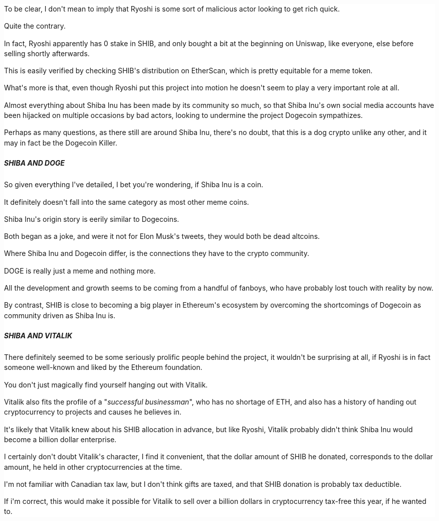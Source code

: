 To be clear, I don't mean to imply that Ryoshi is some sort of malicious actor looking to get rich quick.

Quite the contrary.

In fact, Ryoshi apparently has 0 stake in SHIB, and only bought a bit at the beginning on Uniswap, like everyone, else before selling shortly afterwards.

This is easily verified by checking SHIB's distribution on EtherScan, which is pretty equitable for a meme token.

What's more is that, even though Ryoshi put this project into motion he doesn't seem to play a very important role at all.

Almost everything about Shiba Inu has been made by its community so much, so that Shiba Inu's own social media accounts have been hijacked on multiple occasions by bad actors, looking to undermine the project Dogecoin sympathizes.

Perhaps as many questions, as there still are around Shiba Inu, there's no doubt, that this is a dog crypto unlike any other, and it may in fact be the Dogecoin Killer.

##### SHIBA AND DOGE

So given everything I've detailed, I bet you're wondering, if Shiba Inu is a coin.

It definitely doesn't fall into the same category as most other meme coins.

Shiba Inu's origin story is eerily similar to Dogecoins.

Both began as a joke, and were it not for Elon Musk's tweets, they would both be dead altcoins.

Where Shiba Inu and Dogecoin differ, is the connections they have to the crypto community.

DOGE is really just a meme and nothing more.

All the development and growth seems to be coming from a handful of fanboys, who have probably lost touch with reality by now.

By contrast, SHIB is close to becoming a big player in Ethereum's ecosystem by overcoming the shortcomings of Dogecoin as community driven as Shiba Inu is.

##### SHIBA AND VITALIK

There definitely seemed to be some seriously prolific people behind the project, it wouldn't be surprising at all, if Ryoshi is in fact someone well-known and liked by the Ethereum foundation.

You don't just magically find yourself hanging out with Vitalik.

Vitalik also fits the profile of a "*successful businessman*", who has no shortage of ETH, and also has a history of handing out cryptocurrency to projects and causes he believes in.

It's likely that Vitalik knew about his SHIB allocation in advance, but like Ryoshi, Vitalik probably didn't think Shiba Inu would become a billion dollar enterprise.

I certainly don't doubt Vitalik's character, I find it convenient, that the dollar amount of SHIB he donated, corresponds to the dollar amount, he held in other cryptocurrencies at the time.

I'm not familiar with Canadian tax law, but I don't think gifts are taxed, and that SHIB donation is probably tax deductible.

If i'm correct, this would make it possible for Vitalik to sell over a billion dollars in cryptocurrency tax-free this year, if he wanted to.
